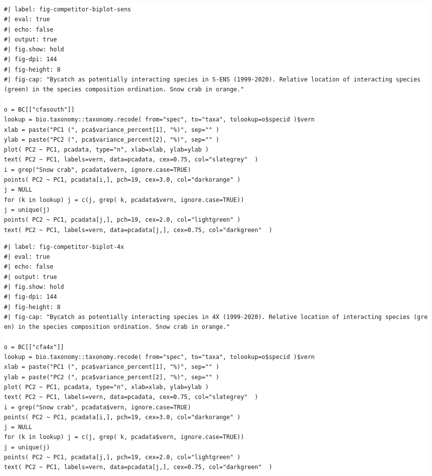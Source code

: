 ```{r}
#| label: fig-competitor-biplot-sens
#| eval: true
#| echo: false 
#| output: true
#| fig.show: hold 
#| fig-dpi: 144
#| fig-height: 8
#| fig-cap: "Bycatch as potentially interacting species in S-ENS (1999-2020). Relative location of interacting species (green) in the species composition ordination. Snow crab in orange."
 
o = BC[["cfasouth"]]
lookup = bio.taxonomy::taxonomy.recode( from="spec", to="taxa", tolookup=o$specid )$vern
xlab = paste("PC1 (", pca$variance_percent[1], "%)", sep="" )
ylab = paste("PC2 (", pca$variance_percent[2], "%)", sep="" )
plot( PC2 ~ PC1, pcadata, type="n", xlab=xlab, ylab=ylab )
text( PC2 ~ PC1, labels=vern, data=pcadata, cex=0.75, col="slategrey"  )
i = grep("Snow crab", pcadata$vern, ignore.case=TRUE)
points( PC2 ~ PC1, pcadata[i,], pch=19, cex=3.0, col="darkorange" )
j = NULL
for (k in lookup) j = c(j, grep( k, pcadata$vern, ignore.case=TRUE))    
j = unique(j)
points( PC2 ~ PC1, pcadata[j,], pch=19, cex=2.0, col="lightgreen" )
text( PC2 ~ PC1, labels=vern, data=pcadata[j,], cex=0.75, col="darkgreen"  )
```
  

```{r}
#| label: fig-competitor-biplot-4x
#| eval: true
#| echo: false 
#| output: true
#| fig.show: hold 
#| fig-dpi: 144
#| fig-height: 8
#| fig-cap: "Bycatch as potentially interacting species in 4X (1999-2020). Relative location of interacting species (green) in the species composition ordination. Snow crab in orange."
 
o = BC[["cfa4x"]]
lookup = bio.taxonomy::taxonomy.recode( from="spec", to="taxa", tolookup=o$specid )$vern
xlab = paste("PC1 (", pca$variance_percent[1], "%)", sep="" )
ylab = paste("PC2 (", pca$variance_percent[2], "%)", sep="" )
plot( PC2 ~ PC1, pcadata, type="n", xlab=xlab, ylab=ylab )
text( PC2 ~ PC1, labels=vern, data=pcadata, cex=0.75, col="slategrey"  )
i = grep("Snow crab", pcadata$vern, ignore.case=TRUE)
points( PC2 ~ PC1, pcadata[i,], pch=19, cex=3.0, col="darkorange" )
j = NULL
for (k in lookup) j = c(j, grep( k, pcadata$vern, ignore.case=TRUE))    
j = unique(j)
points( PC2 ~ PC1, pcadata[j,], pch=19, cex=2.0, col="lightgreen" )
text( PC2 ~ PC1, labels=vern, data=pcadata[j,], cex=0.75, col="darkgreen"  )
```
  